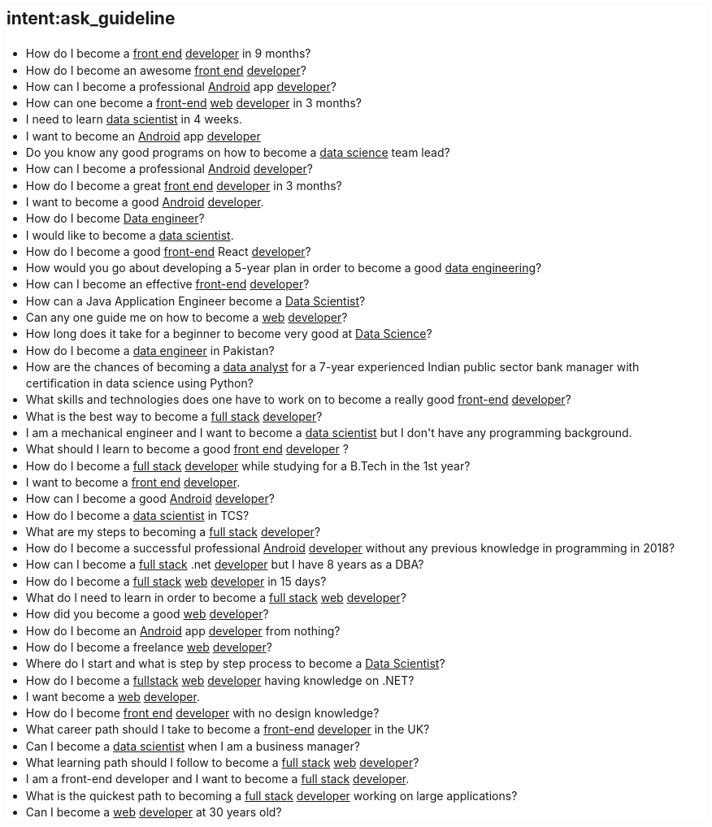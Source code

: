 ## intent:ask_guideline
- How do I become a [front end](career_position) [developer](main_career) in 9 months?
- How do I become an awesome [front end](career_position) [developer](main_career)?
- How can I become a professional [Android](platform) app [developer](main_career)?
- How can one become a [front-end](career_position) [web](platform) [developer](main_career) in 3 months?
- I need to learn [data scientist](main_career) in 4 weeks.
- I want to become an [Android](platform) app [developer](main_career)
- Do you know any good programs on how to become a [data science](main_career) team lead?
- How can I become a professional [Android](platform) [developer](main_career)?
- How do I become a great [front end](career_position) [developer](main_career) in 3 months?
- I want to become a good [Android](platform) [developer](main_career).
- How do I become [Data engineer](main_career)?
- I would like to become a [data scientist](main_career).
- How do I become a good [front-end](career_position) React [developer](main_career)?
- How would you go about developing a 5-year plan in order to become a good [data engineering](main_career)?
- How can I become an effective [front-end](career_position) [developer](main_career)?
- How can a Java Application Engineer become a [Data Scientist](main_career)?
- Can any one guide me on how to become a [web](platform) [developer](main_career)?
- How long does it take for a beginner to become very good at [Data Science](main_career)?
- How do I become a [data engineer](main_career) in Pakistan?
- How are the chances of becoming a [data analyst](main_career) for a 7-year experienced Indian public sector bank manager with certification in data science using Python?
- What skills and technologies does one have to work on to become a really good [front-end](career_position) [developer](main_career)?
- What is the best way to become a [full stack](career_position) [developer](main_career)?
- I am a mechanical engineer and I want to become a [data scientist](main_career) but I don't have any programming background.
- What should I learn to become a good [front end](career_position) [developer](main_career) ?
- How do I become a [full stack](career_position) [developer](main_career) while studying for a B.Tech in the 1st year?
- I want to become a [front end](career_position) [developer](main_career).
- How can I become a good [Android](platform) [developer](main_career)?
- How do I become a [data scientist](main_career) in TCS?
- What are my steps to becoming a [full stack](career_position) [developer](main_career)?
- How do I become a successful professional [Android](platform) [developer](main_career) without any previous knowledge in programming in 2018?
- How can I become a [full stack](career_position) .net [developer](main_career) but I have 8 years as a DBA?
- How do I become a [full stack](career_position) [web](platform) [developer](main_career) in 15 days?
- What do I need to learn in order to become a [full stack](career_position) [web](platform) [developer](main_career)?
- How did you become a good [web](platform) [developer](main_career)?
- How do I become an [Android](platform) app [developer](main_career) from nothing?
- How do I become a freelance [web](platform) [developer](main_career)?
- Where do I start and what is step by step process to become a [Data Scientist](main_career)?
- How do I become a [fullstack](career_position) [web](platform) [developer](main_career) having knowledge on .NET?
- I want become a [web](platform) [developer](main_career).
- How do I become [front end](career_position) [developer](main_career) with no design knowledge?
- What career path should I take to become a [front-end](career_position) [developer](main_career) in the UK?
- Can I become a [data scientist](main_career) when I am a business manager?
- What learning path should I follow to become a [full stack](career_position) [web](platform) [developer](main_career)?
- I am a front-end developer and I want to become a [full stack](career_position) [developer](main_career).
- What is the quickest path to becoming a [full stack](career_position) [developer](main_career) working on large applications?
- Can I become a [web](platform) [developer](main_career) at 30 years old?